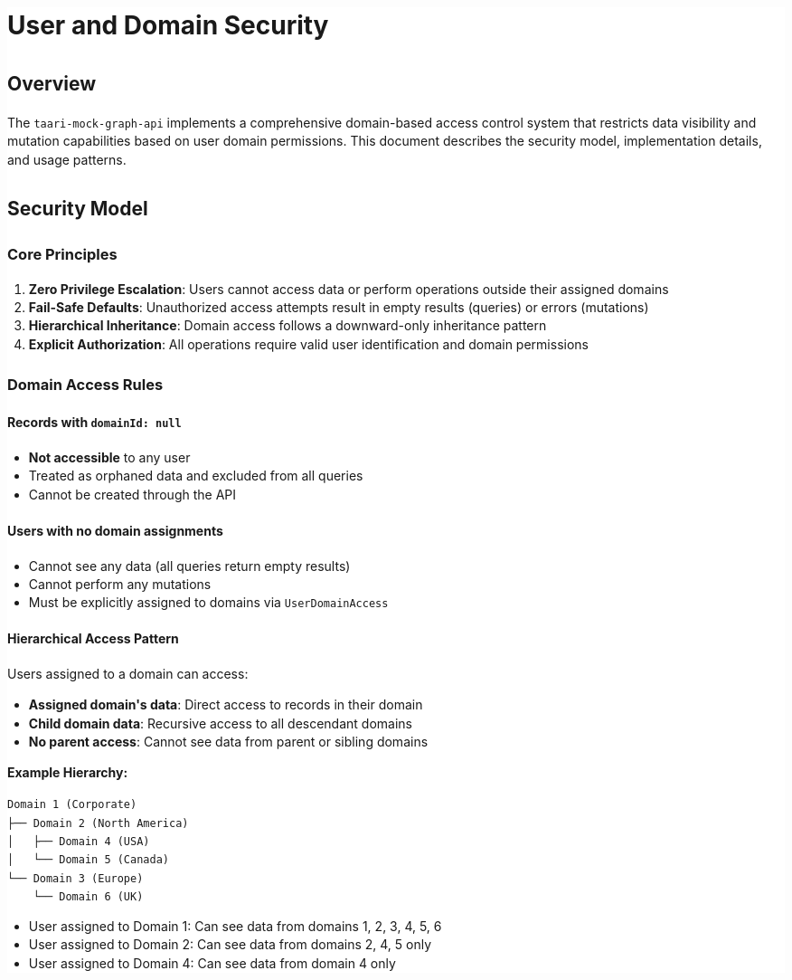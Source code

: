 # User and Domain Security

## Overview

The `taari-mock-graph-api` implements a comprehensive domain-based access control system that restricts data visibility and mutation capabilities based on user domain permissions. This document describes the security model, implementation details, and usage patterns.

## Security Model

### Core Principles

1. **Zero Privilege Escalation**: Users cannot access data or perform operations outside their assigned domains
2. **Fail-Safe Defaults**: Unauthorized access attempts result in empty results (queries) or errors (mutations)
3. **Hierarchical Inheritance**: Domain access follows a downward-only inheritance pattern
4. **Explicit Authorization**: All operations require valid user identification and domain permissions

### Domain Access Rules

#### Records with `domainId: null`
- **Not accessible** to any user
- Treated as orphaned data and excluded from all queries
- Cannot be created through the API

#### Users with no domain assignments
- Cannot see any data (all queries return empty results)
- Cannot perform any mutations
- Must be explicitly assigned to domains via `UserDomainAccess`

#### Hierarchical Access Pattern
Users assigned to a domain can access:
- **Assigned domain's data**: Direct access to records in their domain
- **Child domain data**: Recursive access to all descendant domains
- **No parent access**: Cannot see data from parent or sibling domains

**Example Hierarchy:**
```
Domain 1 (Corporate)
├── Domain 2 (North America)
│   ├── Domain 4 (USA)
│   └── Domain 5 (Canada)
└── Domain 3 (Europe)
    └── Domain 6 (UK)
```

- User assigned to Domain 1: Can see data from domains 1, 2, 3, 4, 5, 6
- User assigned to Domain 2: Can see data from domains 2, 4, 5 only
- User assigned to Domain 4: Can see data from domain 4 only

